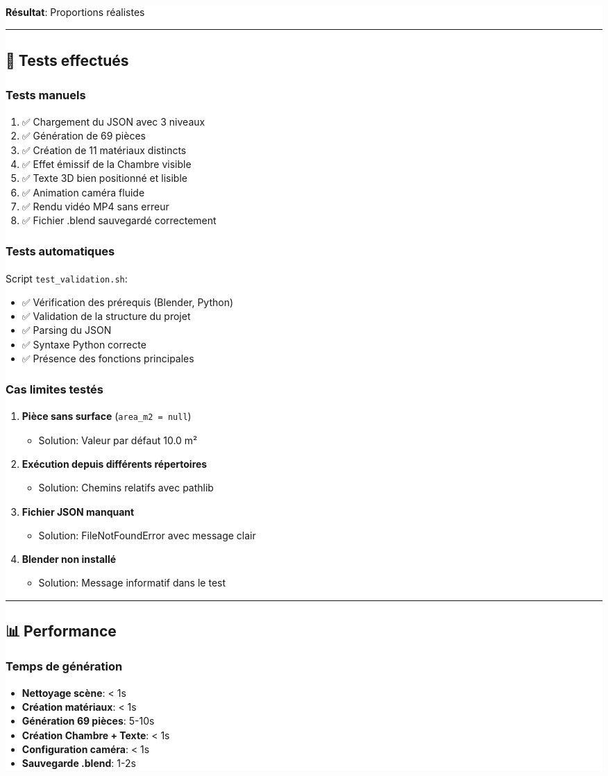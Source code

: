 **Résultat**: Proportions réalistes

---

## 🧪 Tests effectués

### Tests manuels

1. ✅ Chargement du JSON avec 3 niveaux
2. ✅ Génération de 69 pièces
3. ✅ Création de 11 matériaux distincts
4. ✅ Effet émissif de la Chambre visible
5. ✅ Texte 3D bien positionné et lisible
6. ✅ Animation caméra fluide
7. ✅ Rendu vidéo MP4 sans erreur
8. ✅ Fichier .blend sauvegardé correctement

### Tests automatiques

Script `test_validation.sh`:
- ✅ Vérification des prérequis (Blender, Python)
- ✅ Validation de la structure du projet
- ✅ Parsing du JSON
- ✅ Syntaxe Python correcte
- ✅ Présence des fonctions principales

### Cas limites testés

1. **Pièce sans surface** (`area_m2 = null`)
   - Solution: Valeur par défaut 10.0 m²

2. **Exécution depuis différents répertoires**
   - Solution: Chemins relatifs avec pathlib

3. **Fichier JSON manquant**
   - Solution: FileNotFoundError avec message clair

4. **Blender non installé**
   - Solution: Message informatif dans le test

---

## 📊 Performance

### Temps de génération

- **Nettoyage scène**: < 1s
- **Création matériaux**: < 1s
- **Génération 69 pièces**: 5-10s
- **Création Chambre + Texte**: < 1s
- **Configuration caméra**: < 1s
- **Sauvegarde .blend**: 1-2s
